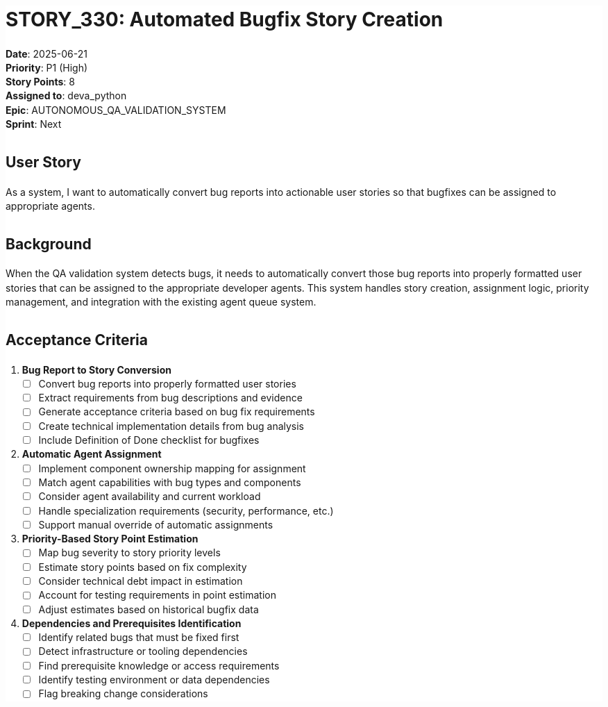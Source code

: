 # STORY_330: Automated Bugfix Story Creation

**Date**: 2025-06-21  
**Priority**: P1 (High)  
**Story Points**: 8  
**Assigned to**: deva_python  
**Epic**: AUTONOMOUS_QA_VALIDATION_SYSTEM  
**Sprint**: Next  

## User Story

As a system, I want to automatically convert bug reports into actionable user stories so that bugfixes can be assigned to appropriate agents.

## Background

When the QA validation system detects bugs, it needs to automatically convert those bug reports into properly formatted user stories that can be assigned to the appropriate developer agents. This system handles story creation, assignment logic, priority management, and integration with the existing agent queue system.

## Acceptance Criteria

1. **Bug Report to Story Conversion**
   - [ ] Convert bug reports into properly formatted user stories
   - [ ] Extract requirements from bug descriptions and evidence
   - [ ] Generate acceptance criteria based on bug fix requirements
   - [ ] Create technical implementation details from bug analysis
   - [ ] Include Definition of Done checklist for bugfixes

2. **Automatic Agent Assignment**
   - [ ] Implement component ownership mapping for assignment
   - [ ] Match agent capabilities with bug types and components
   - [ ] Consider agent availability and current workload
   - [ ] Handle specialization requirements (security, performance, etc.)
   - [ ] Support manual override of automatic assignments

3. **Priority-Based Story Point Estimation**
   - [ ] Map bug severity to story priority levels
   - [ ] Estimate story points based on fix complexity
   - [ ] Consider technical debt impact in estimation
   - [ ] Account for testing requirements in point estimation
   - [ ] Adjust estimates based on historical bugfix data

4. **Dependencies and Prerequisites Identification**
   - [ ] Identify related bugs that must be fixed first
   - [ ] Detect infrastructure or tooling dependencies
   - [ ] Find prerequisite knowledge or access requirements
   - [ ] Identify testing environment or data dependencies
   - [ ] Flag breaking change considerations
